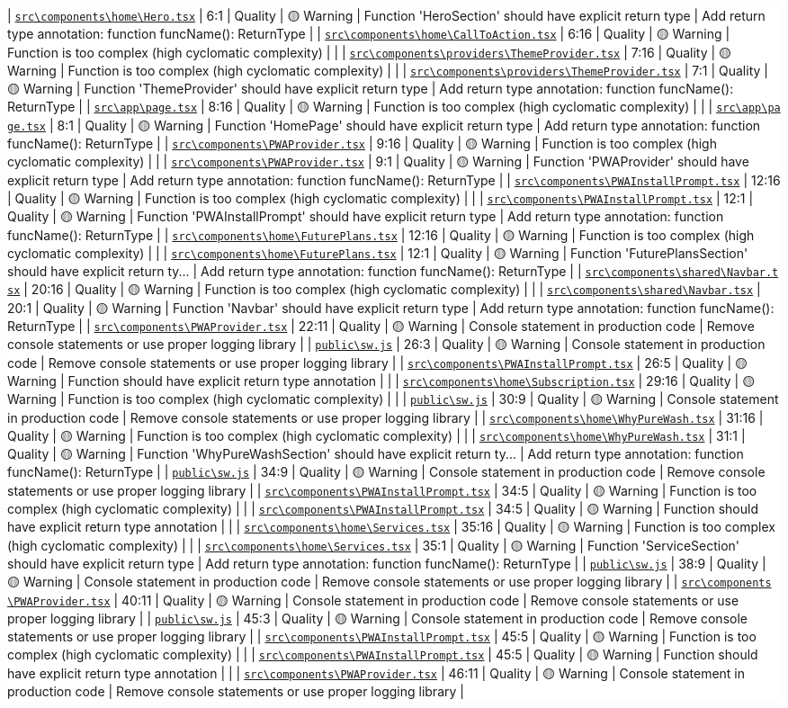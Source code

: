 | [`src\components\home\Hero.tsx`](src\components\home\Hero.tsx) | 6:1 | Quality | 🟡 Warning | Function 'HeroSection' should have explicit return type | Add return type annotation: function funcName(): ReturnType |
| [`src\components\home\CallToAction.tsx`](src\components\home\CallToAction.tsx) | 6:16 | Quality | 🟡 Warning | Function is too complex (high cyclomatic complexity) |  |
| [`src\components\providers\ThemeProvider.tsx`](src\components\providers\ThemeProvider.tsx) | 7:16 | Quality | 🟡 Warning | Function is too complex (high cyclomatic complexity) |  |
| [`src\components\providers\ThemeProvider.tsx`](src\components\providers\ThemeProvider.tsx) | 7:1 | Quality | 🟡 Warning | Function 'ThemeProvider' should have explicit return type | Add return type annotation: function funcName(): ReturnType |
| [`src\app\page.tsx`](src\app\page.tsx) | 8:16 | Quality | 🟡 Warning | Function is too complex (high cyclomatic complexity) |  |
| [`src\app\page.tsx`](src\app\page.tsx) | 8:1 | Quality | 🟡 Warning | Function 'HomePage' should have explicit return type | Add return type annotation: function funcName(): ReturnType |
| [`src\components\PWAProvider.tsx`](src\components\PWAProvider.tsx) | 9:16 | Quality | 🟡 Warning | Function is too complex (high cyclomatic complexity) |  |
| [`src\components\PWAProvider.tsx`](src\components\PWAProvider.tsx) | 9:1 | Quality | 🟡 Warning | Function 'PWAProvider' should have explicit return type | Add return type annotation: function funcName(): ReturnType |
| [`src\components\PWAInstallPrompt.tsx`](src\components\PWAInstallPrompt.tsx) | 12:16 | Quality | 🟡 Warning | Function is too complex (high cyclomatic complexity) |  |
| [`src\components\PWAInstallPrompt.tsx`](src\components\PWAInstallPrompt.tsx) | 12:1 | Quality | 🟡 Warning | Function 'PWAInstallPrompt' should have explicit return type | Add return type annotation: function funcName(): ReturnType |
| [`src\components\home\FuturePlans.tsx`](src\components\home\FuturePlans.tsx) | 12:16 | Quality | 🟡 Warning | Function is too complex (high cyclomatic complexity) |  |
| [`src\components\home\FuturePlans.tsx`](src\components\home\FuturePlans.tsx) | 12:1 | Quality | 🟡 Warning | Function 'FuturePlansSection' should have explicit return ty... | Add return type annotation: function funcName(): ReturnType |
| [`src\components\shared\Navbar.tsx`](src\components\shared\Navbar.tsx) | 20:16 | Quality | 🟡 Warning | Function is too complex (high cyclomatic complexity) |  |
| [`src\components\shared\Navbar.tsx`](src\components\shared\Navbar.tsx) | 20:1 | Quality | 🟡 Warning | Function 'Navbar' should have explicit return type | Add return type annotation: function funcName(): ReturnType |
| [`src\components\PWAProvider.tsx`](src\components\PWAProvider.tsx) | 22:11 | Quality | 🟡 Warning | Console statement in production code | Remove console statements or use proper logging library |
| [`public\sw.js`](public\sw.js) | 26:3 | Quality | 🟡 Warning | Console statement in production code | Remove console statements or use proper logging library |
| [`src\components\PWAInstallPrompt.tsx`](src\components\PWAInstallPrompt.tsx) | 26:5 | Quality | 🟡 Warning | Function should have explicit return type annotation |  |
| [`src\components\home\Subscription.tsx`](src\components\home\Subscription.tsx) | 29:16 | Quality | 🟡 Warning | Function is too complex (high cyclomatic complexity) |  |
| [`public\sw.js`](public\sw.js) | 30:9 | Quality | 🟡 Warning | Console statement in production code | Remove console statements or use proper logging library |
| [`src\components\home\WhyPureWash.tsx`](src\components\home\WhyPureWash.tsx) | 31:16 | Quality | 🟡 Warning | Function is too complex (high cyclomatic complexity) |  |
| [`src\components\home\WhyPureWash.tsx`](src\components\home\WhyPureWash.tsx) | 31:1 | Quality | 🟡 Warning | Function 'WhyPureWashSection' should have explicit return ty... | Add return type annotation: function funcName(): ReturnType |
| [`public\sw.js`](public\sw.js) | 34:9 | Quality | 🟡 Warning | Console statement in production code | Remove console statements or use proper logging library |
| [`src\components\PWAInstallPrompt.tsx`](src\components\PWAInstallPrompt.tsx) | 34:5 | Quality | 🟡 Warning | Function is too complex (high cyclomatic complexity) |  |
| [`src\components\PWAInstallPrompt.tsx`](src\components\PWAInstallPrompt.tsx) | 34:5 | Quality | 🟡 Warning | Function should have explicit return type annotation |  |
| [`src\components\home\Services.tsx`](src\components\home\Services.tsx) | 35:16 | Quality | 🟡 Warning | Function is too complex (high cyclomatic complexity) |  |
| [`src\components\home\Services.tsx`](src\components\home\Services.tsx) | 35:1 | Quality | 🟡 Warning | Function 'ServiceSection' should have explicit return type | Add return type annotation: function funcName(): ReturnType |
| [`public\sw.js`](public\sw.js) | 38:9 | Quality | 🟡 Warning | Console statement in production code | Remove console statements or use proper logging library |
| [`src\components\PWAProvider.tsx`](src\components\PWAProvider.tsx) | 40:11 | Quality | 🟡 Warning | Console statement in production code | Remove console statements or use proper logging library |
| [`public\sw.js`](public\sw.js) | 45:3 | Quality | 🟡 Warning | Console statement in production code | Remove console statements or use proper logging library |
| [`src\components\PWAInstallPrompt.tsx`](src\components\PWAInstallPrompt.tsx) | 45:5 | Quality | 🟡 Warning | Function is too complex (high cyclomatic complexity) |  |
| [`src\components\PWAInstallPrompt.tsx`](src\components\PWAInstallPrompt.tsx) | 45:5 | Quality | 🟡 Warning | Function should have explicit return type annotation |  |
| [`src\components\PWAProvider.tsx`](src\components\PWAProvider.tsx) | 46:11 | Quality | 🟡 Warning | Console statement in production code | Remove console statements or use proper logging library |